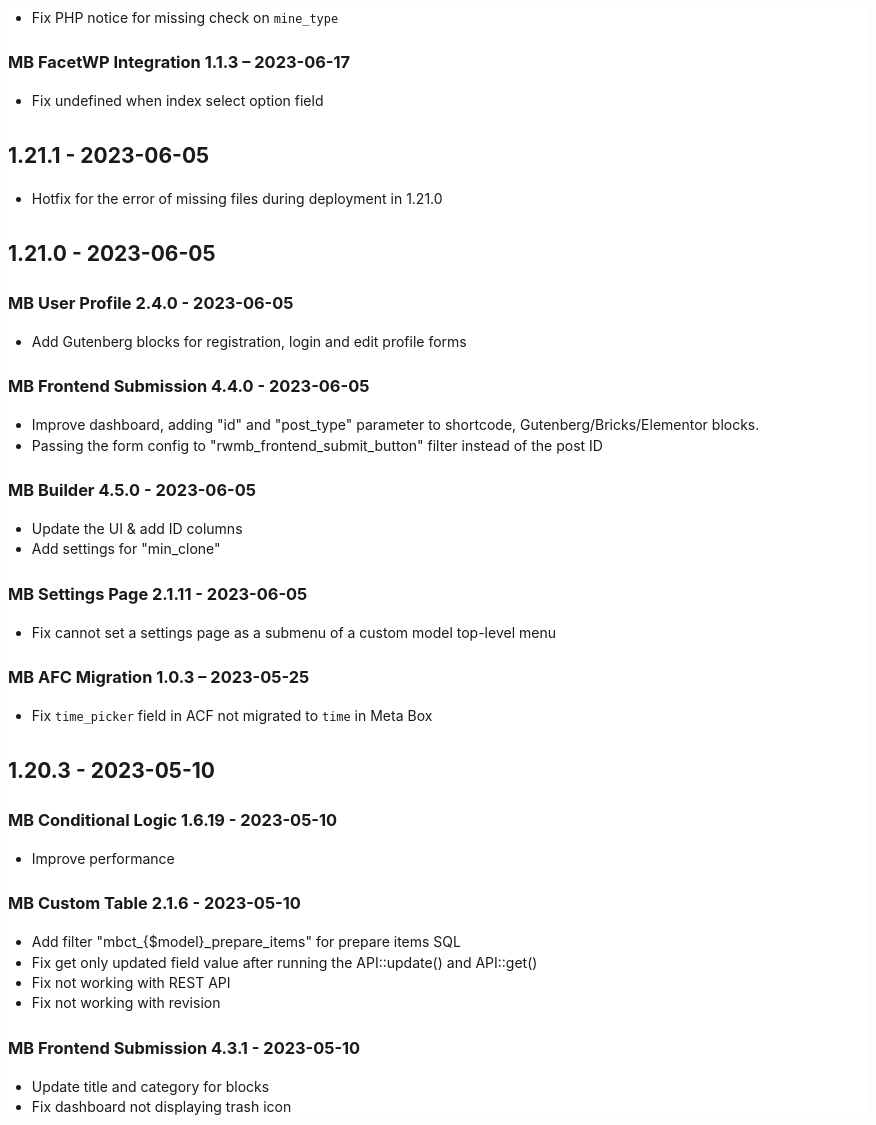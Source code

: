 - Fix PHP notice for missing check on `mine_type`

### MB FacetWP Integration 1.1.3 – 2023-06-17

- Fix undefined when index select option field

## 1.21.1 - 2023-06-05

- Hotfix for the error of missing files during deployment in 1.21.0

## 1.21.0 - 2023-06-05

### MB User Profile 2.4.0 - 2023-06-05

- Add Gutenberg blocks for registration, login and edit profile forms

### MB Frontend Submission 4.4.0 - 2023-06-05

- Improve dashboard, adding "id" and "post\_type" parameter to shortcode, Gutenberg/Bricks/Elementor blocks.
- Passing the form config to "rwmb\_frontend\_submit\_button" filter instead of the post ID

### MB Builder 4.5.0 - 2023-06-05

- Update the UI & add ID columns
- Add settings for "min\_clone"

### MB Settings Page 2.1.11 - 2023-06-05

- Fix cannot set a settings page as a submenu of a custom model top-level menu

### MB AFC Migration 1.0.3 – 2023-05-25

- Fix `time_picker` field in ACF not migrated to `time` in Meta Box

## 1.20.3 - 2023-05-10

### MB Conditional Logic 1.6.19 - 2023-05-10

- Improve performance

### MB Custom Table 2.1.6 - 2023-05-10

- Add filter "mbct\_{$model}\_prepare\_items" for prepare items SQL
- Fix get only updated field value after running the API::update() and API::get()
- Fix not working with REST API
- Fix not working with revision

### MB Frontend Submission 4.3.1 - 2023-05-10

- Update title and category for blocks
- Fix dashboard not displaying trash icon
